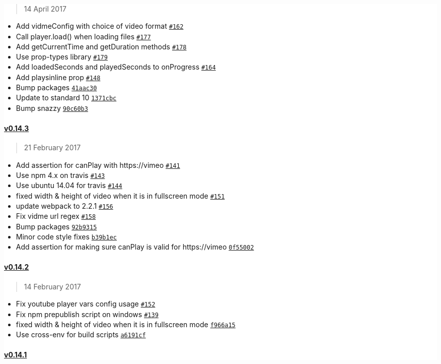 > 14 April 2017

- Add vidmeConfig with choice of video format [`#162`](https://github.com/CookPete/react-player/issues/162)
- Call player.load() when loading files [`#177`](https://github.com/CookPete/react-player/issues/177)
- Add getCurrentTime and getDuration methods [`#178`](https://github.com/CookPete/react-player/issues/178)
- Use prop-types library [`#179`](https://github.com/CookPete/react-player/issues/179)
- Add loadedSeconds and playedSeconds to onProgress [`#164`](https://github.com/CookPete/react-player/issues/164)
- Add playsinline prop [`#148`](https://github.com/CookPete/react-player/issues/148)
- Bump packages [`41aac30`](https://github.com/blaineo/react-player/commit/41aac30d82255e2a530c0e131c5a615f2ca6e394)
- Update to standard 10 [`1371cbc`](https://github.com/blaineo/react-player/commit/1371cbc344b7b932a4579de23c188dad02f2bdcb)
- Bump snazzy [`90c60b3`](https://github.com/blaineo/react-player/commit/90c60b3722b81f15bfab3cc926153b7bb66631af)

#### [v0.14.3](https://github.com/blaineo/react-player/compare/v0.14.2...v0.14.3)

> 21 February 2017

- Add assertion for canPlay with https://vimeo [`#141`](https://github.com/blaineo/react-player/pull/141)
- Use npm 4.x on travis [`#143`](https://github.com/blaineo/react-player/pull/143)
- Use ubuntu 14.04 for travis [`#144`](https://github.com/blaineo/react-player/pull/144)
- fixed width & height of video when it is in fullscreen mode [`#151`](https://github.com/blaineo/react-player/pull/151)
- update webpack to 2.2.1 [`#156`](https://github.com/blaineo/react-player/pull/156)
- Fix vidme url regex [`#158`](https://github.com/CookPete/react-player/issues/158)
- Bump packages [`92b9315`](https://github.com/blaineo/react-player/commit/92b9315f02f2b364b6cd59146e5c03587464cc5a)
- Minor code style fixes [`b39b1ec`](https://github.com/blaineo/react-player/commit/b39b1ec05690610a091bdf229de03d71782ea059)
- Add assertion for making sure canPlay is valid for https://vimeo [`0f55002`](https://github.com/blaineo/react-player/commit/0f550029c92754c193cb5b4adb835d960c2af1fe)

#### [v0.14.2](https://github.com/blaineo/react-player/compare/v0.14.1...v0.14.2)

> 14 February 2017

- Fix youtube player vars config usage [`#152`](https://github.com/CookPete/react-player/issues/152)
- Fix npm prepublish script on windows [`#139`](https://github.com/CookPete/react-player/issues/139)
- fixed width & height of video when it is in fullscreen mode [`f966a15`](https://github.com/blaineo/react-player/commit/f966a15c2e2221359eee54e0753e8f0906e670fd)
- Use cross-env for build scripts [`a6191cf`](https://github.com/blaineo/react-player/commit/a6191cf1d0c14453c88deccfc81db63a60a3a1e0)

#### [v0.14.1](https://github.com/blaineo/react-player/compare/v0.14.0...v0.14.1)
